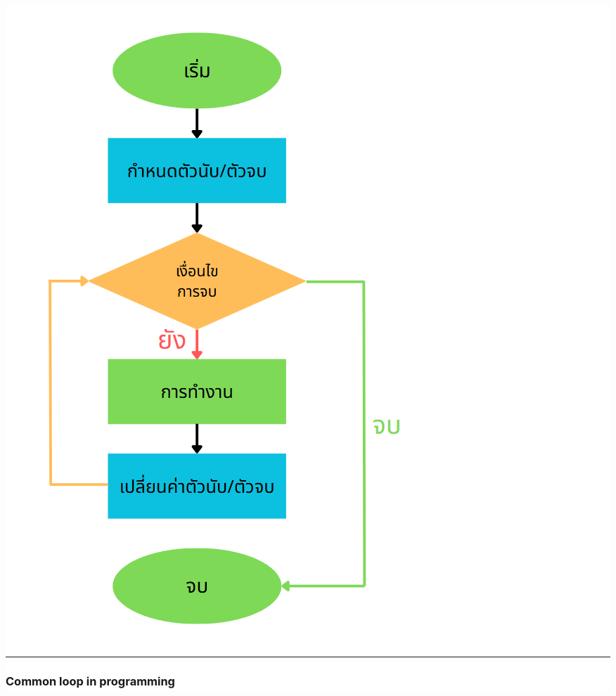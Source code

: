 ![Loop Flowchart](https://github.com/Vacoom12/bootcamp-slide-assets/blob/main/Screenshot%202025-06-25%20001147.png?raw=true)

---

### Common loop in programming
